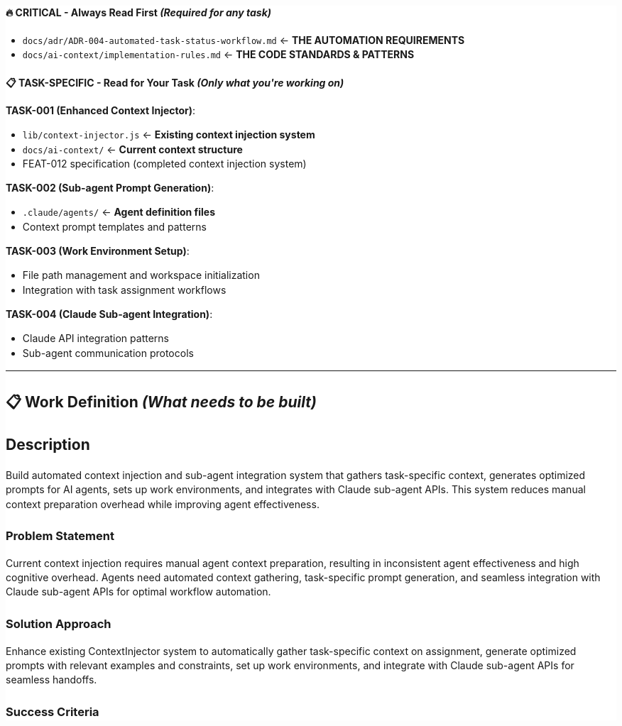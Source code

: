 #### **🔥 CRITICAL - Always Read First** _(Required for any task)_

- `docs/adr/ADR-004-automated-task-status-workflow.md` ← **THE AUTOMATION REQUIREMENTS**
- `docs/ai-context/implementation-rules.md` ← **THE CODE STANDARDS & PATTERNS**

#### **📋 TASK-SPECIFIC - Read for Your Task** _(Only what you're working on)_

**TASK-001 (Enhanced Context Injector)**:

- `lib/context-injector.js` ← **Existing context injection system**
- `docs/ai-context/` ← **Current context structure**
- FEAT-012 specification (completed context injection system)

**TASK-002 (Sub-agent Prompt Generation)**:

- `.claude/agents/` ← **Agent definition files**
- Context prompt templates and patterns

**TASK-003 (Work Environment Setup)**:

- File path management and workspace initialization
- Integration with task assignment workflows

**TASK-004 (Claude Sub-agent Integration)**:

- Claude API integration patterns
- Sub-agent communication protocols

---

## **📋 Work Definition** _(What needs to be built)_

## **Description**

Build automated context injection and sub-agent integration system that gathers task-specific context, generates optimized prompts for AI agents, sets up work environments, and integrates with Claude sub-agent APIs. This system reduces manual context preparation overhead while improving agent effectiveness.

### **Problem Statement**

Current context injection requires manual agent context preparation, resulting in inconsistent agent effectiveness and high cognitive overhead. Agents need automated context gathering, task-specific prompt generation, and seamless integration with Claude sub-agent APIs for optimal workflow automation.

### **Solution Approach**

Enhance existing ContextInjector system to automatically gather task-specific context on assignment, generate optimized prompts with relevant examples and constraints, set up work environments, and integrate with Claude sub-agent APIs for seamless handoffs.

### **Success Criteria**
